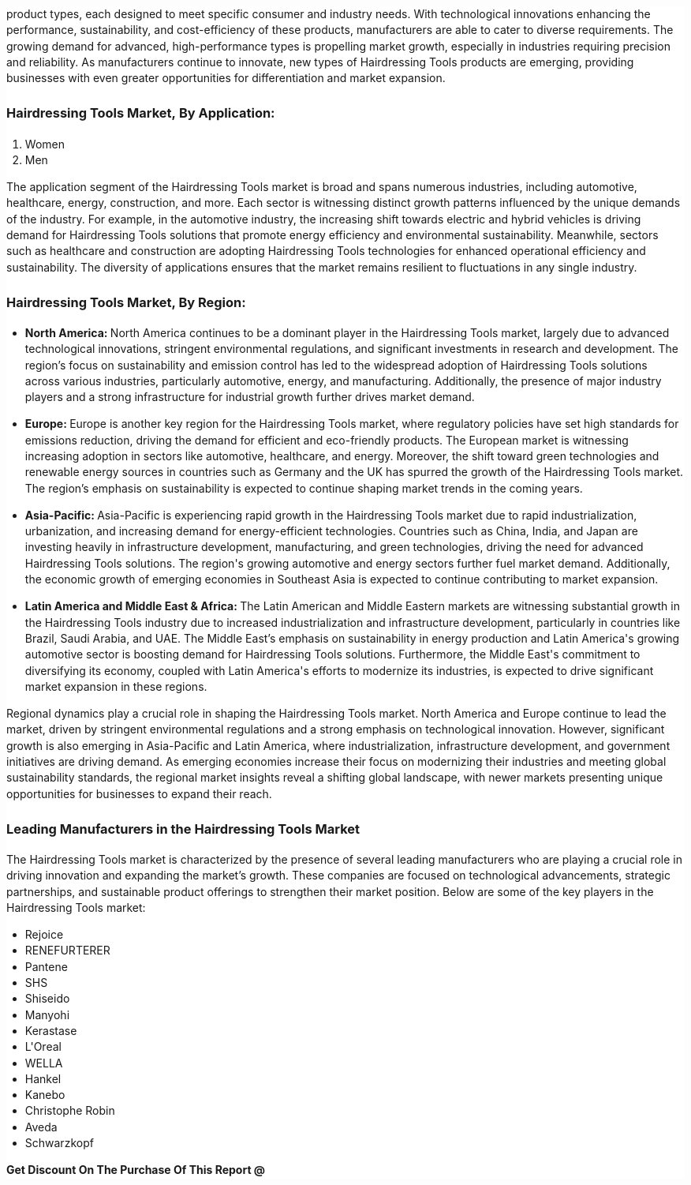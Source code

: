 product types, each designed to meet specific consumer and industry needs. With technological innovations enhancing the performance, sustainability, and cost-efficiency of these products, manufacturers are able to cater to diverse requirements. The growing demand for advanced, high-performance types is propelling market growth, especially in industries requiring precision and reliability. As manufacturers continue to innovate, new types of Hairdressing Tools products are emerging, providing businesses with even greater opportunities for differentiation and market expansion.</p><h3>Hairdressing Tools Market,&nbsp;By Application:</h3><ol><li>Women<li> Men</li></ol><p>The application segment of the Hairdressing Tools market is broad and spans numerous industries, including automotive, healthcare, energy, construction, and more. Each sector is witnessing distinct growth patterns influenced by the unique demands of the industry. For example, in the automotive industry, the increasing shift towards electric and hybrid vehicles is driving demand for Hairdressing Tools solutions that promote energy efficiency and environmental sustainability. Meanwhile, sectors such as healthcare and construction are adopting Hairdressing Tools technologies for enhanced operational efficiency and sustainability. The diversity of applications ensures that the market remains resilient to fluctuations in any single industry.</p><h3>Hairdressing Tools Market, By Region:</h3><ul><li><p><strong>North America:&nbsp;</strong>North America continues to be a dominant player in the Hairdressing Tools market, largely due to advanced technological innovations, stringent environmental regulations, and significant investments in research and development. The region&rsquo;s focus on sustainability and emission control has led to the widespread adoption of Hairdressing Tools solutions across various industries, particularly automotive, energy, and manufacturing. Additionally, the presence of major industry players and a strong infrastructure for industrial growth further drives market demand.</p></li><li><p><strong><strong>Europe:&nbsp;</strong></strong>Europe is another key region for the Hairdressing Tools market, where regulatory policies have set high standards for emissions reduction, driving the demand for efficient and eco-friendly products. The European market is witnessing increasing adoption in sectors like automotive, healthcare, and energy. Moreover, the shift toward green technologies and renewable energy sources in countries such as Germany and the UK has spurred the growth of the Hairdressing Tools market. The region&rsquo;s emphasis on sustainability is expected to continue shaping market trends in the coming years.</p></li><li><p><strong><strong>Asia-Pacific:&nbsp;</strong></strong>Asia-Pacific is experiencing rapid growth in the Hairdressing Tools market due to rapid industrialization, urbanization, and increasing demand for energy-efficient technologies. Countries such as China, India, and Japan are investing heavily in infrastructure development, manufacturing, and green technologies, driving the need for advanced Hairdressing Tools solutions. The region's growing automotive and energy sectors further fuel market demand. Additionally, the economic growth of emerging economies in Southeast Asia is expected to continue contributing to market expansion.</p></li><li><p><strong><strong>Latin America and Middle East &amp; Africa:&nbsp;</strong></strong>The Latin American and Middle Eastern markets are witnessing substantial growth in the Hairdressing Tools industry due to increased industrialization and infrastructure development, particularly in countries like Brazil, Saudi Arabia, and UAE. The Middle East&rsquo;s emphasis on sustainability in energy production and Latin America's growing automotive sector is boosting demand for Hairdressing Tools solutions. Furthermore, the Middle East's commitment to diversifying its economy, coupled with Latin America's efforts to modernize its industries, is expected to drive significant market expansion in these regions.</p></li></ul><p>Regional dynamics play a crucial role in shaping the Hairdressing Tools market. North America and Europe continue to lead the market, driven by stringent environmental regulations and a strong emphasis on technological innovation. However, significant growth is also emerging in Asia-Pacific and Latin America, where industrialization, infrastructure development, and government initiatives are driving demand. As emerging economies increase their focus on modernizing their industries and meeting global sustainability standards, the regional market insights reveal a shifting global landscape, with newer markets presenting unique opportunities for businesses to expand their reach.</p><h3><strong>Leading Manufacturers in the Hairdressing Tools Market</strong></h3><p>The Hairdressing Tools market is characterized by the presence of several leading manufacturers who are playing a crucial role in driving innovation and expanding the market&rsquo;s growth. These companies are focused on technological advancements, strategic partnerships, and sustainable product offerings to strengthen their market position. Below are some of the key players in the Hairdressing Tools market:</p></div><div class="article-main__content" data-test-id="publishing-text-block"><ul><li><span class="">Rejoice<li> RENEFURTERER<li> Pantene<li> SHS<li> Shiseido<li> Manyohi<li> Kerastase<li> L'Oreal<li> WELLA<li> Hankel<li> Kanebo<li> Christophe Robin<li> Aveda<li> Schwarzkopf</span></li></ul></div><div class="article-main__content" data-test-id="publishing-text-block"><p><span class="font-[700]"><strong>Get Discount On The Purchase Of This Report @</strong>